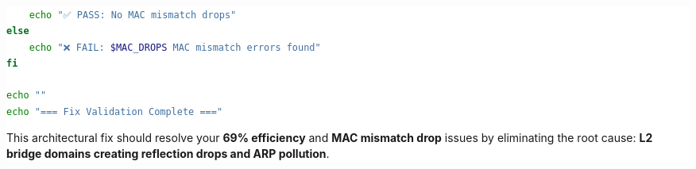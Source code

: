 ```bash
    echo "✅ PASS: No MAC mismatch drops"
else
    echo "❌ FAIL: $MAC_DROPS MAC mismatch errors found"
fi

echo ""
echo "=== Fix Validation Complete ==="
```

This architectural fix should resolve your **69% efficiency** and **MAC mismatch drop** issues by eliminating the root cause: **L2 bridge domains creating reflection drops and ARP pollution**.